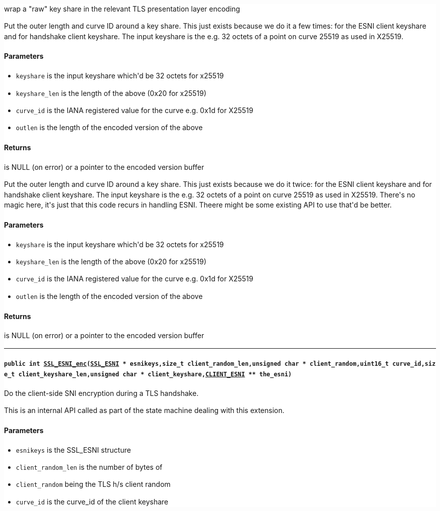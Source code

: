 wrap a "raw" key share in the relevant TLS presentation layer encoding

Put the outer length and curve ID around a key share. This just exists because we do it a few times: for the ESNI client keyshare and for handshake client keyshare. The input keyshare is the e.g. 32 octets of a point on curve 25519 as used in X25519.

#### Parameters
* `keyshare` is the input keyshare which'd be 32 octets for x25519 

* `keyshare_len` is the length of the above (0x20 for x25519) 

* `curve_id` is the IANA registered value for the curve e.g. 0x1d for X25519 

* `outlen` is the length of the encoded version of the above 

#### Returns
is NULL (on error) or a pointer to the encoded version buffer

Put the outer length and curve ID around a key share. This just exists because we do it twice: for the ESNI client keyshare and for handshake client keyshare. The input keyshare is the e.g. 32 octets of a point on curve 25519 as used in X25519. There's no magic here, it's just that this code recurs in handling ESNI. Theere might be some existing API to use that'd be better.

#### Parameters
* `keyshare` is the input keyshare which'd be 32 octets for x25519 

* `keyshare_len` is the length of the above (0x20 for x25519) 

* `curve_id` is the IANA registered value for the curve e.g. 0x1d for X25519 

* `outlen` is the length of the encoded version of the above 

#### Returns
is NULL (on error) or a pointer to the encoded version buffer

<p id="esni_8h_1a1059808bc7c121128c470de41e2dc304"><hr></p>

#### `public int `[`SSL_ESNI_enc`](#esni_8h_1a1059808bc7c121128c470de41e2dc304)`(`[`SSL_ESNI`](#esni_8h_1afeadfe79a7d92e7978789cc1c4ee3e7f)` * esnikeys,size_t client_random_len,unsigned char * client_random,uint16_t curve_id,size_t client_keyshare_len,unsigned char * client_keyshare,`[`CLIENT_ESNI`](#esni_8h_1add3c7579c9f0d7bd5959b37f9c017461)` ** the_esni)` 

Do the client-side SNI encryption during a TLS handshake.

This is an internal API called as part of the state machine dealing with this extension.

#### Parameters
* `esnikeys` is the SSL_ESNI structure 

* `client_random_len` is the number of bytes of 

* `client_random` being the TLS h/s client random 

* `curve_id` is the curve_id of the client keyshare 
